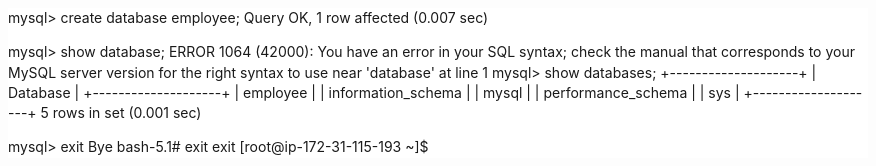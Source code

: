 mysql> create database employee;
Query OK, 1 row affected (0.007 sec)

mysql> show database;
ERROR 1064 (42000): You have an error in your SQL syntax; check the manual that corresponds to your MySQL server version for the right syntax to use near 'database' at line 1
mysql> show databases;
+--------------------+
| Database           |
+--------------------+
| employee           |
| information_schema |
| mysql              |
| performance_schema |
| sys                |
+--------------------+
5 rows in set (0.001 sec)

mysql> exit
Bye
bash-5.1# exit
exit
[root@ip-172-31-115-193 ~]$
